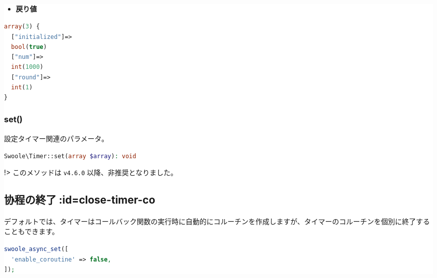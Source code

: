   * **戻り値**

```php
array(3) {
  ["initialized"]=>
  bool(true)
  ["num"]=>
  int(1000)
  ["round"]=>
  int(1)
}
```  
### set()

設定タイマー関連のパラメータ。

```php
Swoole\Timer::set(array $array): void
```

!> このメソッドは `v4.6.0` 以降、非推奨となりました。
## 协程の終了 :id=close-timer-co

デフォルトでは、タイマーはコールバック関数の実行時に自動的にコルーチンを作成しますが、タイマーのコルーチンを個別に終了することもできます。

```php
swoole_async_set([
  'enable_coroutine' => false,
]);
```
